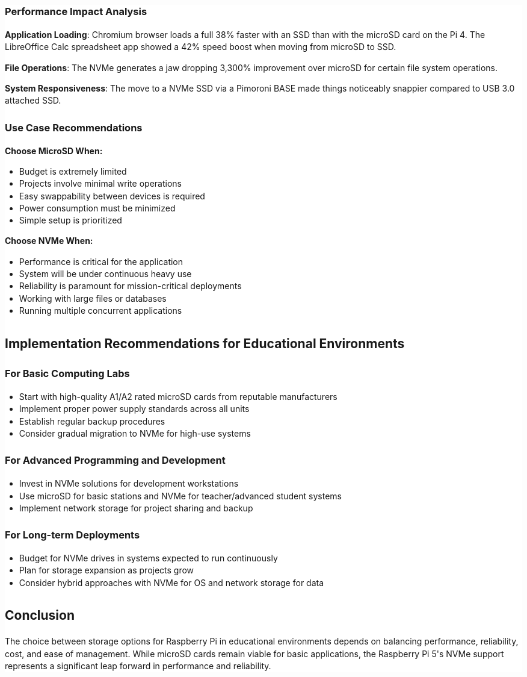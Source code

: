 ### Performance Impact Analysis

**Application Loading**: Chromium browser loads a full 38% faster with an SSD than with the microSD card on the Pi 4. The LibreOffice Calc spreadsheet app showed a 42% speed boost when moving from microSD to SSD.

**File Operations**: The NVMe generates a jaw dropping 3,300% improvement over microSD for certain file system operations.

**System Responsiveness**: The move to a NVMe SSD via a Pimoroni BASE made things noticeably snappier compared to USB 3.0 attached SSD.

### Use Case Recommendations

**Choose MicroSD When:**

- Budget is extremely limited
- Projects involve minimal write operations
- Easy swappability between devices is required
- Power consumption must be minimized
- Simple setup is prioritized

**Choose NVMe When:**

- Performance is critical for the application
- System will be under continuous heavy use
- Reliability is paramount for mission-critical deployments
- Working with large files or databases
- Running multiple concurrent applications

## Implementation Recommendations for Educational Environments

### For Basic Computing Labs
- Start with high-quality A1/A2 rated microSD cards from reputable manufacturers
- Implement proper power supply standards across all units
- Establish regular backup procedures
- Consider gradual migration to NVMe for high-use systems

### For Advanced Programming and Development
- Invest in NVMe solutions for development workstations
- Use microSD for basic stations and NVMe for teacher/advanced student systems
- Implement network storage for project sharing and backup

### For Long-term Deployments
- Budget for NVMe drives in systems expected to run continuously
- Plan for storage expansion as projects grow
- Consider hybrid approaches with NVMe for OS and network storage for data

## Conclusion

The choice between storage options for Raspberry Pi in educational environments depends on balancing performance, reliability, cost, and ease of management. While microSD cards remain viable for basic applications, the Raspberry Pi 5's NVMe support represents a significant leap forward in performance and reliability.

